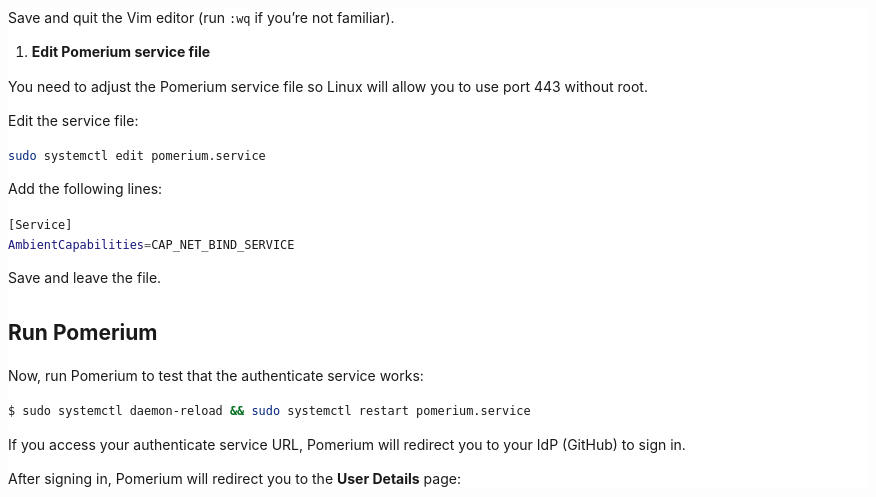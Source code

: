 Save and quit the Vim editor (run `:wq` if you’re not familiar).

1. **Edit Pomerium service file**

You need to adjust the Pomerium service file so Linux will allow you to use port 443 without root.

Edit the service file:

```sh
sudo systemctl edit pomerium.service
```

Add the following lines:

```sh
[Service]
AmbientCapabilities=CAP_NET_BIND_SERVICE
```

Save and leave the file.

## Run Pomerium

Now, run Pomerium to test that the authenticate service works:

```sh
$ sudo systemctl daemon-reload && sudo systemctl restart pomerium.service
```

If you access your authenticate service URL, Pomerium will redirect you to your IdP (GitHub) to sign in.

After signing in, Pomerium will redirect you to the **User Details** page:

